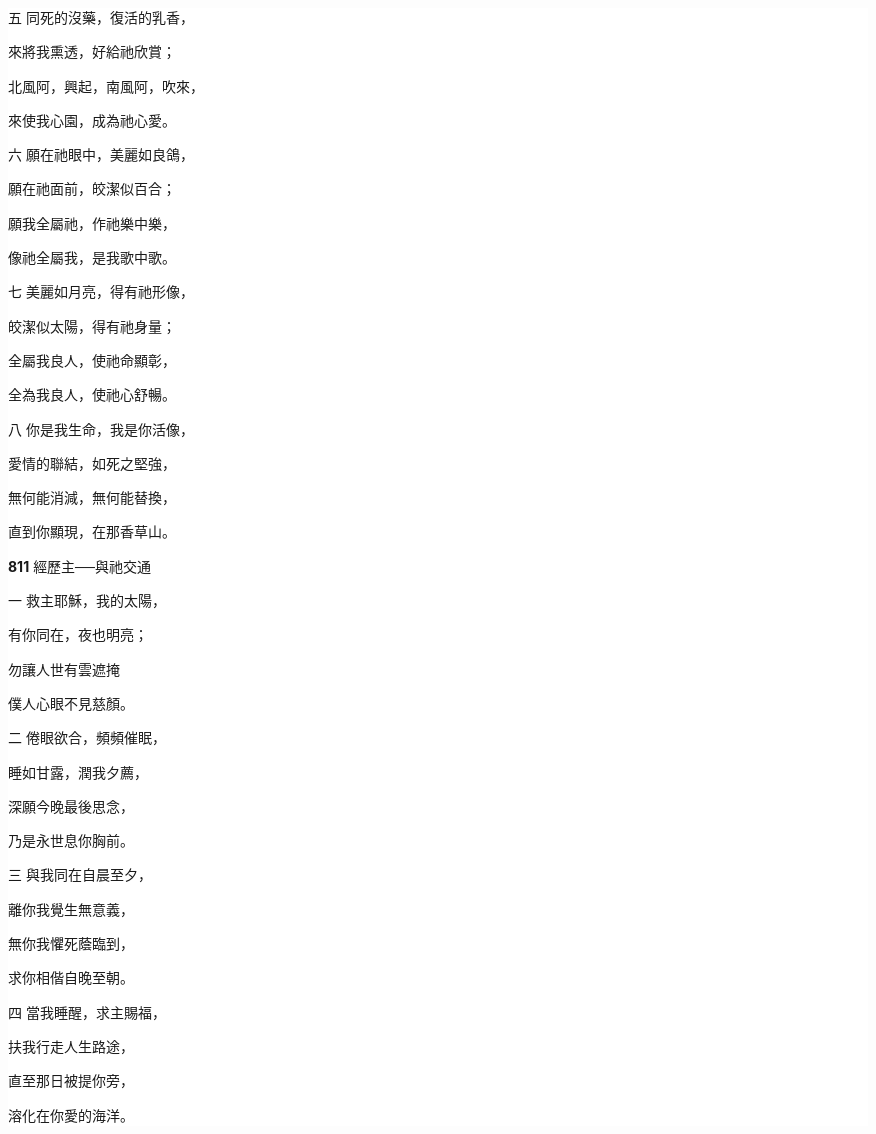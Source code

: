 五 同死的沒藥，復活的乳香，

來將我熏透，好給祂欣賞；

北風阿，興起，南風阿，吹來，

來使我心園，成為祂心愛。

六 願在祂眼中，美麗如良鴿，

願在祂面前，皎潔似百合；

願我全屬祂，作祂樂中樂，

像祂全屬我，是我歌中歌。

七 美麗如月亮，得有祂形像，

皎潔似太陽，得有祂身量；

全屬我良人，使祂命顯彰，

全為我良人，使祂心舒暢。

八 你是我生命，我是你活像，

愛情的聯結，如死之堅強，

無何能消減，無何能替換，

直到你顯現，在那香草山。

**811** 經歷主──與祂交通

一 救主耶穌，我的太陽，

有你同在，夜也明亮；

勿讓人世有雲遮掩

僕人心眼不見慈顏。

二 倦眼欲合，頻頻催眠，

睡如甘露，潤我夕薦，

深願今晚最後思念，

乃是永世息你胸前。

三 與我同在自晨至夕，

離你我覺生無意義，

無你我懼死蔭臨到，

求你相偕自晚至朝。

四 當我睡醒，求主賜福，

扶我行走人生路途，

直至那日被提你旁，

溶化在你愛的海洋。
